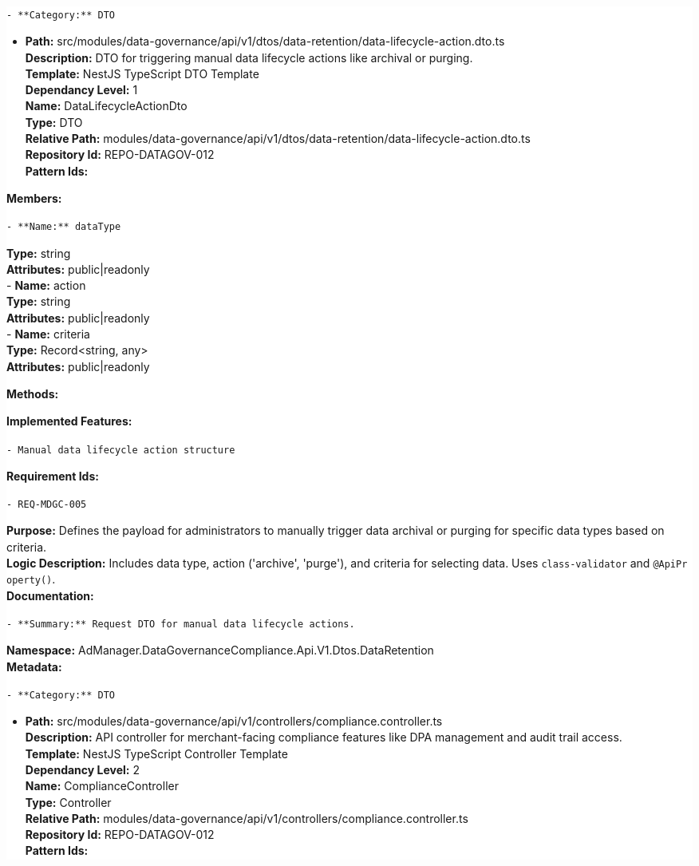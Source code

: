     - **Category:** DTO
    
- **Path:** src/modules/data-governance/api/v1/dtos/data-retention/data-lifecycle-action.dto.ts  
**Description:** DTO for triggering manual data lifecycle actions like archival or purging.  
**Template:** NestJS TypeScript DTO Template  
**Dependancy Level:** 1  
**Name:** DataLifecycleActionDto  
**Type:** DTO  
**Relative Path:** modules/data-governance/api/v1/dtos/data-retention/data-lifecycle-action.dto.ts  
**Repository Id:** REPO-DATAGOV-012  
**Pattern Ids:**
    
    
**Members:**
    
    - **Name:** dataType  
**Type:** string  
**Attributes:** public|readonly  
    - **Name:** action  
**Type:** string  
**Attributes:** public|readonly  
    - **Name:** criteria  
**Type:** Record<string, any>  
**Attributes:** public|readonly  
    
**Methods:**
    
    
**Implemented Features:**
    
    - Manual data lifecycle action structure
    
**Requirement Ids:**
    
    - REQ-MDGC-005
    
**Purpose:** Defines the payload for administrators to manually trigger data archival or purging for specific data types based on criteria.  
**Logic Description:** Includes data type, action ('archive', 'purge'), and criteria for selecting data. Uses `class-validator` and `@ApiProperty()`.  
**Documentation:**
    
    - **Summary:** Request DTO for manual data lifecycle actions.
    
**Namespace:** AdManager.DataGovernanceCompliance.Api.V1.Dtos.DataRetention  
**Metadata:**
    
    - **Category:** DTO
    
- **Path:** src/modules/data-governance/api/v1/controllers/compliance.controller.ts  
**Description:** API controller for merchant-facing compliance features like DPA management and audit trail access.  
**Template:** NestJS TypeScript Controller Template  
**Dependancy Level:** 2  
**Name:** ComplianceController  
**Type:** Controller  
**Relative Path:** modules/data-governance/api/v1/controllers/compliance.controller.ts  
**Repository Id:** REPO-DATAGOV-012  
**Pattern Ids:**
    